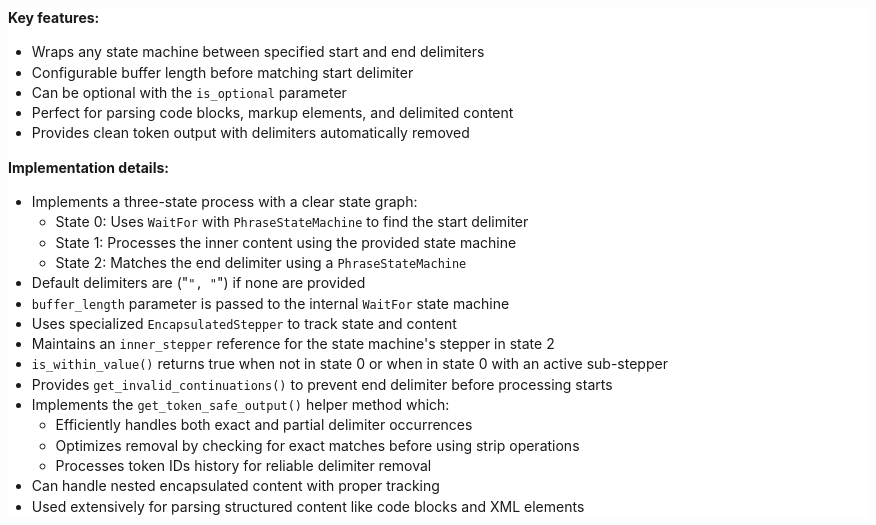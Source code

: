 **Key features:**
- Wraps any state machine between specified start and end delimiters
- Configurable buffer length before matching start delimiter
- Can be optional with the `is_optional` parameter
- Perfect for parsing code blocks, markup elements, and delimited content
- Provides clean token output with delimiters automatically removed

**Implementation details:**
- Implements a three-state process with a clear state graph:
  - State 0: Uses `WaitFor` with `PhraseStateMachine` to find the start delimiter
  - State 1: Processes the inner content using the provided state machine
  - State 2: Matches the end delimiter using a `PhraseStateMachine`
- Default delimiters are ("```", "```") if none are provided
- `buffer_length` parameter is passed to the internal `WaitFor` state machine
- Uses specialized `EncapsulatedStepper` to track state and content
- Maintains an `inner_stepper` reference for the state machine's stepper in state 2
- `is_within_value()` returns true when not in state 0 or when in state 0 with an active sub-stepper
- Provides `get_invalid_continuations()` to prevent end delimiter before processing starts
- Implements the `get_token_safe_output()` helper method which:
  - Efficiently handles both exact and partial delimiter occurrences
  - Optimizes removal by checking for exact matches before using strip operations
  - Processes token IDs history for reliable delimiter removal
- Can handle nested encapsulated content with proper tracking
- Used extensively for parsing structured content like code blocks and XML elements
